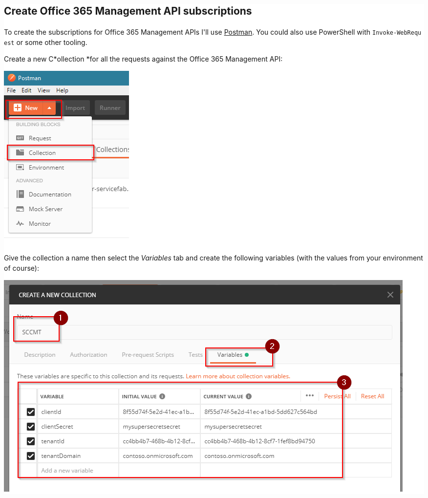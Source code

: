 ## Create Office 365 Management API subscriptions

To create the subscriptions for Office 365 Management APIs I'll use [Postman](https://www.getpostman.com/). You could also use PowerShell with `Invoke-WebRequest` or some other tooling.

Create a new C*ollection *for all the requests against the Office 365 Management API:

![Create a new *Collection*](images/image-28.png)

Give the collection a name then select the *Variables* tab and create the following variables (with the values from your environment of course):

![Name the collection, select the *Variables * tab and create the variables](images/image-29.png)
